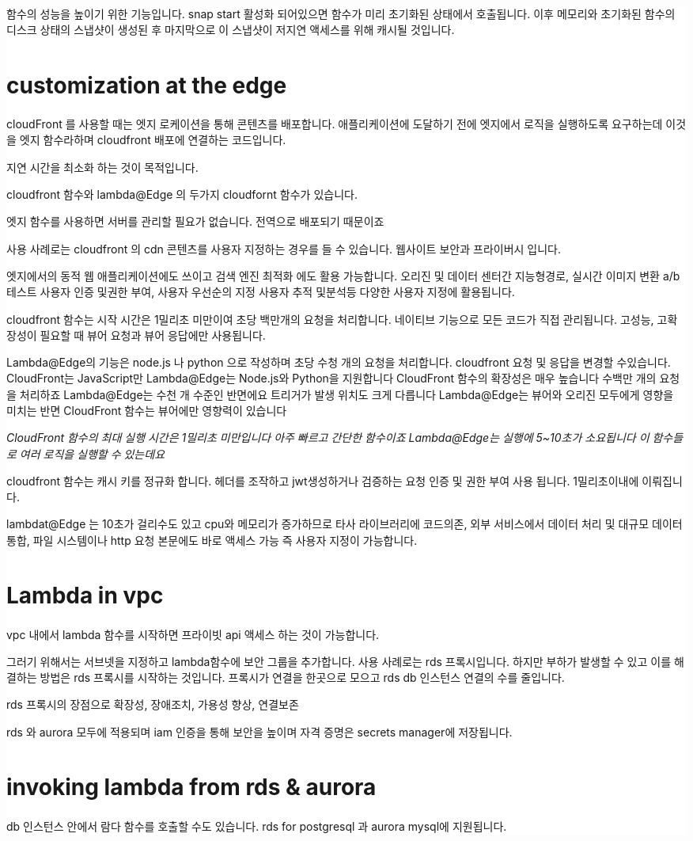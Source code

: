 함수의 성능을 높이기 위한 기능입니다. snap start 활성화 되어있으면 함수가 미리 초기화된 상태에서 호출됩니다. 이후 메모리와 초기화된 함수의 디스크 상태의 스냅샷이 생성된 후 마지막으로 이 스냅샷이 저지연 액세스를 위해 캐시될 것입니다. 

# customization at the edge

cloudFront 를 사용할 때는 엣지 로케이션을 통해 콘텐츠를 배포합니다. 애플리케이션에 도달하기 전에 엣지에서 로직을 실행하도록 요구하는데 이것을 엣지 함수라하며 cloudfront 배포에 연결하는 코드입니다. 

지연 시간을 최소화 하는 것이 목적입니다. 

cloudfront 함수와 lambda@Edge 의 두가지 cloudfornt 함수가 있습니다. 

엣지 함수를 사용하면 서버를 관리할 필요가 없습니다. 전역으로 배포되기 때문이죠 

사용 사례로는 cloudfront 의 cdn 콘텐츠를 사용자 지정하는 경우를 들 수 있습니다. 웹사이트 보안과 프라이버시 입니다. 

엣지에서의 동적 웹 애플리케이션에도 쓰이고 검색 엔진 최적화 에도 활용 가능합니다. 오리진 및 데이터 센터간 지능형경로, 실시간 이미지 변환 a/b 테스트 사용자 인증 및권한 부여, 사용자 우선순의 지정 사용자 추적 및분석등 다양한 사용자 지정에 활용됩니다. 

cloudfront 함수는 시작 시간은 1밀리초 미만이여 초당 백만개의 요청을 처리합니다. 네이티브 기능으로 모든 코드가 직접 관리됩니다. 고성능, 고확장성이 필요할 때 뷰어 요청과 뷰어 응답에만 사용됩니다.

Lambda@Edge의 기능은 node.js 나 python 으로 작성하며 초당 수청 개의 요청을 처리합니다. cloudfront 요청 및 응답을 변경할 수있습니다. 
CloudFront는 JavaScript만 Lambda@Edge는 Node.js와 Python을 지원합니다
CloudFront 함수의 확장성은 매우 높습니다
수백만 개의 요청을 처리하죠 Lambda@Edge는 수천 개 수준인 반면에요
트리거가 발생 위치도 크게 다릅니다
Lambda@Edge는 뷰어와 오리진 모두에게 영향을 미치는 반면
CloudFront 함수는 뷰어에만 영향력이 있습니다

*CloudFront 함수의 최대 실행 시간은 1밀리초 미만입니다
아주 빠르고 간단한 함수이죠
Lambda@Edge는 실행에 5~10초가 소요됩니다
이 함수들로 여러 로직을 실행할 수 있는데요*

cloudfront 함수는 캐시 키를 정규화 합니다. 헤더를 조작하고 jwt생성하거나 검증하는 요청 인증 및 권한 부여 사용 됩니다. 1밀리초이내에 이뤄집니다.

lambdat@Edge 는 10초가 걸리수도 있고 cpu와 메모리가 증가하므로 타사 라이브러리에 코드의존, 외부 서비스에서 데이터 처리 및 대규모 데이터 통합, 파일 시스템이나 http 요청 본문에도 바로 액세스 가능 즉 사용자 지정이 가능합니다. 

# Lambda in vpc

vpc 내에서 lambda 함수를 시작하면 프라이빗 api 액세스 하는 것이 가능합니다. 

그러기 위해서는 서브넷을 지정하고 lambda함수에 보안 그룹을 추가합니다. 사용 사례로는 rds 프록시입니다. 하지만 부하가 발생할 수 있고 이를 해결하는 방법은 rds 프록시를 시작하는 것입니다. 프록시가 연결을 한곳으로 모으고 rds db 인스턴스 연결의 수를 줄입니다. 

rds 프록시의 장점으로 확장성, 장애조치, 가용성 향상, 연결보존

rds 와 aurora 모두에 적용되며 iam 인증을 통해 보안을 높이며 자격 증명은 secrets manager에 저장됩니다. 

# invoking lambda from rds & aurora

db 인스턴스 안에서 람다 함수를 호출할 수도 있습니다. 
rds for postgresql 과 aurora mysql에 지원됩니다. 
